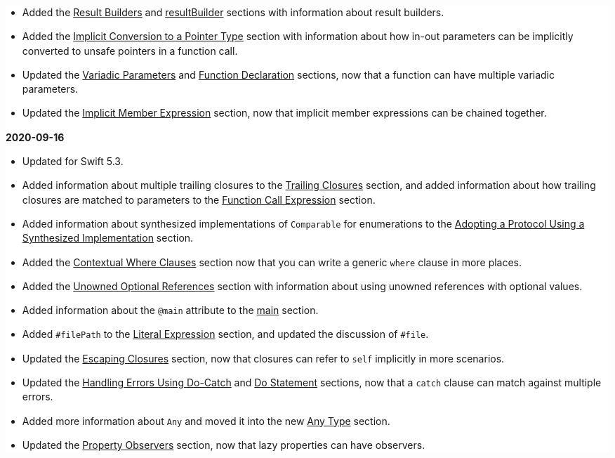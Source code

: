   * Added the [Result Builders](/swift-book/documentation/the-swift-programming-language/advancedoperators#Result-Builders) and [resultBuilder](/swift-book/documentation/the-swift-programming-language/attributes#resultBuilder) sections with information about result builders.

  * Added the [Implicit Conversion to a Pointer Type](/swift-book/documentation/the-swift-programming-language/expressions#Implicit-Conversion-to-a-Pointer-Type) section with information about how in-out parameters can be implicitly converted to unsafe pointers in a function call.

  * Updated the [Variadic Parameters](/swift-book/documentation/the-swift-programming-language/functions#Variadic-Parameters) and [Function Declaration](/swift-book/documentation/the-swift-programming-language/declarations#Function-Declaration) sections, now that a function can have multiple variadic parameters.

  * Updated the [Implicit Member Expression](/swift-book/documentation/the-swift-programming-language/expressions#Implicit-Member-Expression) section, now that implicit member expressions can be chained together.

**2020-09-16**

  * Updated for Swift 5.3.

  * Added information about multiple trailing closures to the [Trailing Closures](/swift-book/documentation/the-swift-programming-language/closures#Trailing-Closures) section, and added information about how trailing closures are matched to parameters to the [Function Call Expression](/swift-book/documentation/the-swift-programming-language/expressions#Function-Call-Expression) section.

  * Added information about synthesized implementations of `Comparable` for enumerations to the [Adopting a Protocol Using a Synthesized Implementation](/swift-book/documentation/the-swift-programming-language/protocols#Adopting-a-Protocol-Using-a-Synthesized-Implementation) section.

  * Added the [Contextual Where Clauses](/swift-book/documentation/the-swift-programming-language/generics#Contextual-Where-Clauses) section now that you can write a generic `where` clause in more places.

  * Added the [Unowned Optional References](/swift-book/documentation/the-swift-programming-language/automaticreferencecounting#Unowned-Optional-References) section with information about using unowned references with optional values.

  * Added information about the `@main` attribute to the [main](/swift-book/documentation/the-swift-programming-language/attributes#main) section.

  * Added `#filePath` to the [Literal Expression](/swift-book/documentation/the-swift-programming-language/expressions#Literal-Expression) section, and updated the discussion of `#file`.

  * Updated the [Escaping Closures](/swift-book/documentation/the-swift-programming-language/closures#Escaping-Closures) section, now that closures can refer to `self` implicitly in more scenarios.

  * Updated the [Handling Errors Using Do-Catch](/swift-book/documentation/the-swift-programming-language/errorhandling#Handling-Errors-Using-Do-Catch) and [Do Statement](/swift-book/documentation/the-swift-programming-language/statements#Do-Statement) sections, now that a `catch` clause can match against multiple errors.

  * Added more information about `Any` and moved it into the new [Any Type](/swift-book/documentation/the-swift-programming-language/types#Any-Type) section.

  * Updated the [Property Observers](/swift-book/documentation/the-swift-programming-language/properties#Property-Observers) section, now that lazy properties can have observers.
